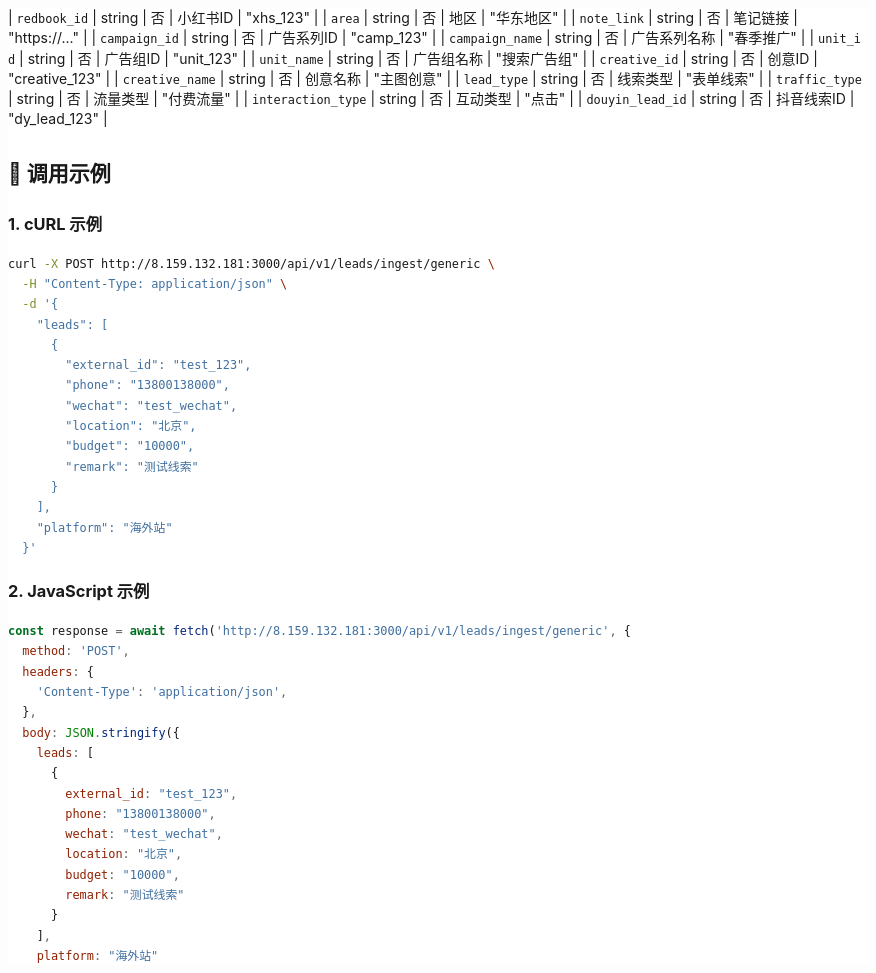 | `redbook_id` | string | 否 | 小红书ID | "xhs_123" |
| `area` | string | 否 | 地区 | "华东地区" |
| `note_link` | string | 否 | 笔记链接 | "https://..." |
| `campaign_id` | string | 否 | 广告系列ID | "camp_123" |
| `campaign_name` | string | 否 | 广告系列名称 | "春季推广" |
| `unit_id` | string | 否 | 广告组ID | "unit_123" |
| `unit_name` | string | 否 | 广告组名称 | "搜索广告组" |
| `creative_id` | string | 否 | 创意ID | "creative_123" |
| `creative_name` | string | 否 | 创意名称 | "主图创意" |
| `lead_type` | string | 否 | 线索类型 | "表单线索" |
| `traffic_type` | string | 否 | 流量类型 | "付费流量" |
| `interaction_type` | string | 否 | 互动类型 | "点击" |
| `douyin_lead_id` | string | 否 | 抖音线索ID | "dy_lead_123" |

## 🔧 调用示例

### 1. cURL 示例
```bash
curl -X POST http://8.159.132.181:3000/api/v1/leads/ingest/generic \
  -H "Content-Type: application/json" \
  -d '{
    "leads": [
      {
        "external_id": "test_123",
        "phone": "13800138000",
        "wechat": "test_wechat",
        "location": "北京",
        "budget": "10000",
        "remark": "测试线索"
      }
    ],
    "platform": "海外站"
  }'
```

### 2. JavaScript 示例
```javascript
const response = await fetch('http://8.159.132.181:3000/api/v1/leads/ingest/generic', {
  method: 'POST',
  headers: {
    'Content-Type': 'application/json',
  },
  body: JSON.stringify({
    leads: [
      {
        external_id: "test_123",
        phone: "13800138000",
        wechat: "test_wechat",
        location: "北京",
        budget: "10000",
        remark: "测试线索"
      }
    ],
    platform: "海外站"
```